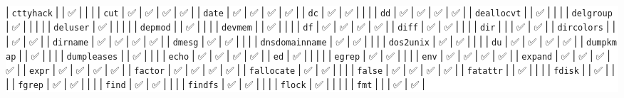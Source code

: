 | `cttyhack`          |               |       ✅       |                 |                  |
| `cut`               |      ✅       |       ✅       |       ✅        |        ✅        |
| `date`              |      ✅       |       ✅       |       ✅        |        ✅        |
| `dc`                |      ✅       |       ✅       |                 |                  |
| `dd`                |      ✅       |       ✅       |       ✅        |        ✅        |
| `deallocvt`         |               |       ✅       |                 |                  |
| `delgroup`          |      ✅       |                |                 |                  |
| `deluser`           |      ✅       |                |                 |                  |
| `depmod`            |               |       ✅       |                 |                  |
| `devmem`            |               |       ✅       |                 |                  |
| `df`                |      ✅       |       ✅       |       ✅        |        ✅        |
| `diff`              |      ✅       |       ✅       |                 |                  |
| `dir`               |               |                |       ✅        |        ✅        |
| `dircolors`         |               |                |       ✅        |        ✅        |
| `dirname`           |      ✅       |       ✅       |       ✅        |        ✅        |
| `dmesg`             |      ✅       |       ✅       |                 |                  |
| `dnsdomainname`     |      ✅       |       ✅       |                 |                  |
| `dos2unix`          |      ✅       |       ✅       |                 |                  |
| `du`                |      ✅       |       ✅       |       ✅        |        ✅        |
| `dumpkmap`          |               |       ✅       |                 |                  |
| `dumpleases`        |               |       ✅       |                 |                  |
| `echo`              |      ✅       |       ✅       |       ✅        |        ✅        |
| `ed`                |      ✅       |                |                 |                  |
| `egrep`             |      ✅       |       ✅       |                 |                  |
| `env`               |      ✅       |       ✅       |       ✅        |        ✅        |
| `expand`            |      ✅       |       ✅       |       ✅        |        ✅        |
| `expr`              |      ✅       |       ✅       |       ✅        |        ✅        |
| `factor`            |      ✅       |       ✅       |       ✅        |        ✅        |
| `fallocate`         |      ✅       |       ✅       |                 |                  |
| `false`             |      ✅       |       ✅       |       ✅        |        ✅        |
| `fatattr`           |               |       ✅       |                 |                  |
| `fdisk`             |               |       ✅       |                 |                  |
| `fgrep`             |      ✅       |       ✅       |                 |                  |
| `find`              |      ✅       |       ✅       |                 |                  |
| `findfs`            |      ✅       |       ✅       |                 |                  |
| `flock`             |      ✅       |                |                 |                  |
| `fmt`               |               |                |       ✅        |        ✅        |